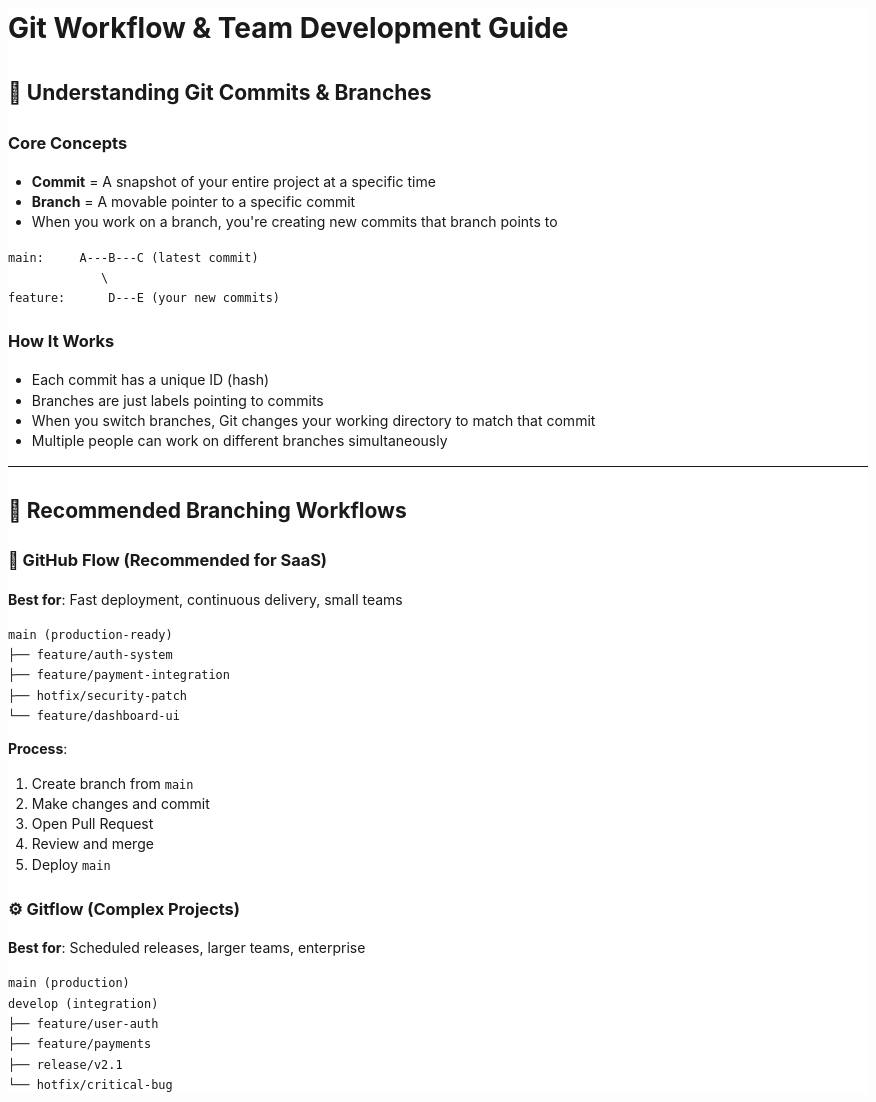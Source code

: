 # Git Workflow & Team Development Guide

## 🔗 Understanding Git Commits & Branches

### Core Concepts

- **Commit** = A snapshot of your entire project at a specific time
- **Branch** = A movable pointer to a specific commit
- When you work on a branch, you're creating new commits that branch points to

```
main:     A---B---C (latest commit)
             \
feature:      D---E (your new commits)
```

### How It Works

- Each commit has a unique ID (hash)
- Branches are just labels pointing to commits
- When you switch branches, Git changes your working directory to match that commit
- Multiple people can work on different branches simultaneously

---

## 🚀 Recommended Branching Workflows

### 🥇 GitHub Flow (Recommended for SaaS)

**Best for**: Fast deployment, continuous delivery, small teams

```
main (production-ready)
├── feature/auth-system
├── feature/payment-integration
├── hotfix/security-patch
└── feature/dashboard-ui
```

**Process**:

1. Create branch from `main`
2. Make changes and commit
3. Open Pull Request
4. Review and merge
5. Deploy `main`

### ⚙️ Gitflow (Complex Projects)

**Best for**: Scheduled releases, larger teams, enterprise

```
main (production)
develop (integration)
├── feature/user-auth
├── feature/payments
├── release/v2.1
└── hotfix/critical-bug
```
